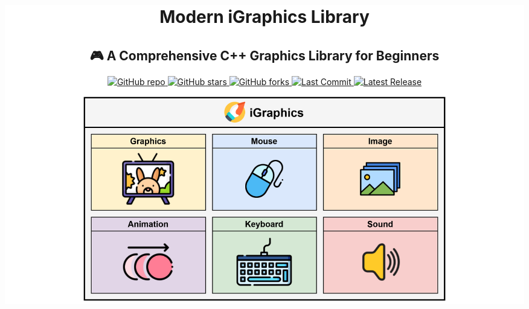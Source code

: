 <div align="center">
<h1> Modern iGraphics Library</h1>
<h2> 🎮 A Comprehensive C++ Graphics Library for Beginners</h2>
</div>

<p align="center">
    <a href="https://github.com/mahirlabibdihan/Modern-iGraphics">
      <img src="https://img.shields.io/badge/GitHub-Repo-black?logo=github&&style=for-the-badge" alt="GitHub repo"/>
    </a>
    <a href="https://github.com/mahirlabibdihan/Modern-iGraphics/stargazers">
      <img src="https://img.shields.io/github/stars/mahirlabibdihan/Modern-iGraphics.svg?style=for-the-badge" alt="GitHub stars"/>
    </a>
    <a href="https://github.com/mahirlabibdihan/Modern-iGraphics/network/members">
      <img src="https://img.shields.io/github/forks/mahirlabibdihan/Modern-iGraphics.svg?style=for-the-badge" alt="GitHub forks"/>
    </a>
     <a href="https://github.com/mahirlabibdihan/Modern-iGraphics/commits/main/">
     <img src="https://img.shields.io/github/last-commit/mahirlabibdihan/Modern-iGraphics?style=for-the-badge" alt="Last Commit"/>
     </a>
    <a href="https://github.com/mahirlabibdihan/Modern-iGraphics/releases/latest">
     <img src="https://img.shields.io/github/v/release/mahirlabibdihan/Modern-iGraphics?style=for-the-badge" alt="Latest Release"/>
     </a>

</p>





<div align="center">
    <img src="banner.svg" alt="iGraphics Banner" width="600">
</div>
